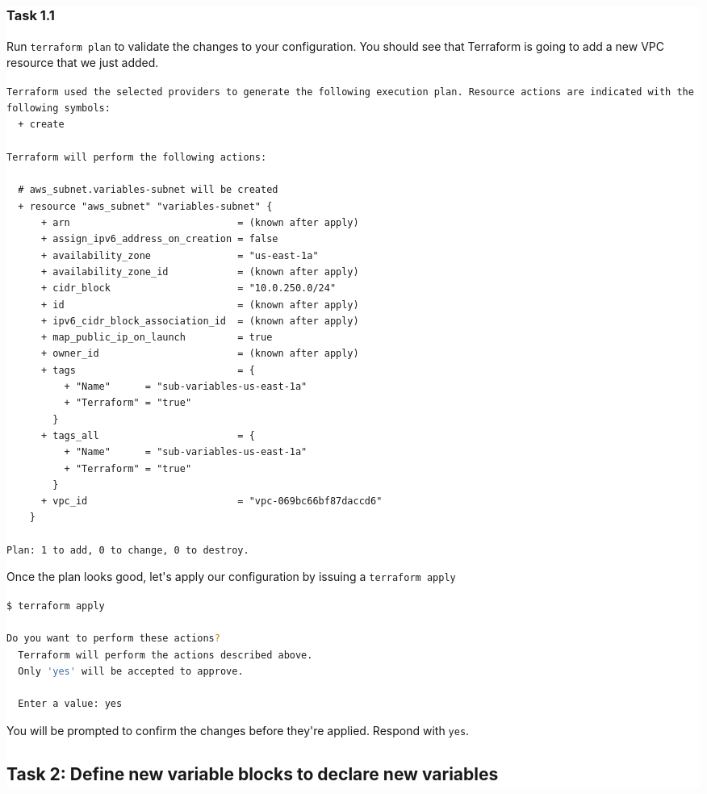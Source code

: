 ### Task 1.1

Run `terraform plan` to validate the changes to your configuration. You should see that Terraform is going to add a new VPC resource that we just added.

```text
Terraform used the selected providers to generate the following execution plan. Resource actions are indicated with the following symbols:
  + create

Terraform will perform the following actions:

  # aws_subnet.variables-subnet will be created
  + resource "aws_subnet" "variables-subnet" {
      + arn                             = (known after apply)
      + assign_ipv6_address_on_creation = false
      + availability_zone               = "us-east-1a"
      + availability_zone_id            = (known after apply)
      + cidr_block                      = "10.0.250.0/24"
      + id                              = (known after apply)
      + ipv6_cidr_block_association_id  = (known after apply)
      + map_public_ip_on_launch         = true
      + owner_id                        = (known after apply)
      + tags                            = {
          + "Name"      = "sub-variables-us-east-1a"
          + "Terraform" = "true"
        }
      + tags_all                        = {
          + "Name"      = "sub-variables-us-east-1a"
          + "Terraform" = "true"
        }
      + vpc_id                          = "vpc-069bc66bf87daccd6"
    }

Plan: 1 to add, 0 to change, 0 to destroy.
```

Once the plan looks good, let's apply our configuration by issuing a `terraform apply`

```bash
$ terraform apply

Do you want to perform these actions?
  Terraform will perform the actions described above.
  Only 'yes' will be accepted to approve.

  Enter a value: yes
```

You will be prompted to confirm the changes before they're applied. Respond with `yes`.

## Task 2: Define new variable blocks to declare new variables
